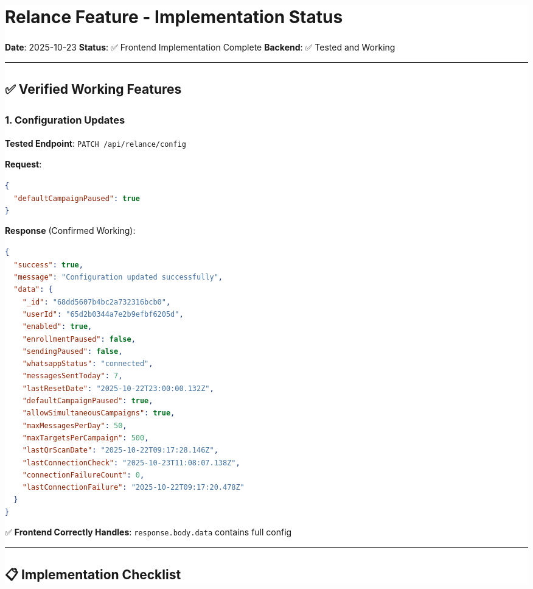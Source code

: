 # Relance Feature - Implementation Status

**Date**: 2025-10-23
**Status**: ✅ Frontend Implementation Complete
**Backend**: ✅ Tested and Working

---

## ✅ Verified Working Features

### 1. Configuration Updates

**Tested Endpoint**: `PATCH /api/relance/config`

**Request**:
```json
{
  "defaultCampaignPaused": true
}
```

**Response** (Confirmed Working):
```json
{
  "success": true,
  "message": "Configuration updated successfully",
  "data": {
    "_id": "68dd5607b4bc2a732316bcb0",
    "userId": "65d2b0344a7e2b9efbf6205d",
    "enabled": true,
    "enrollmentPaused": false,
    "sendingPaused": false,
    "whatsappStatus": "connected",
    "messagesSentToday": 7,
    "lastResetDate": "2025-10-22T23:00:00.132Z",
    "defaultCampaignPaused": true,
    "allowSimultaneousCampaigns": true,
    "maxMessagesPerDay": 50,
    "maxTargetsPerCampaign": 500,
    "lastQrScanDate": "2025-10-22T09:17:28.146Z",
    "lastConnectionCheck": "2025-10-23T11:08:07.138Z",
    "connectionFailureCount": 0,
    "lastConnectionFailure": "2025-10-22T09:17:20.478Z"
  }
}
```

✅ **Frontend Correctly Handles**: `response.body.data` contains full config

---

## 📋 Implementation Checklist
